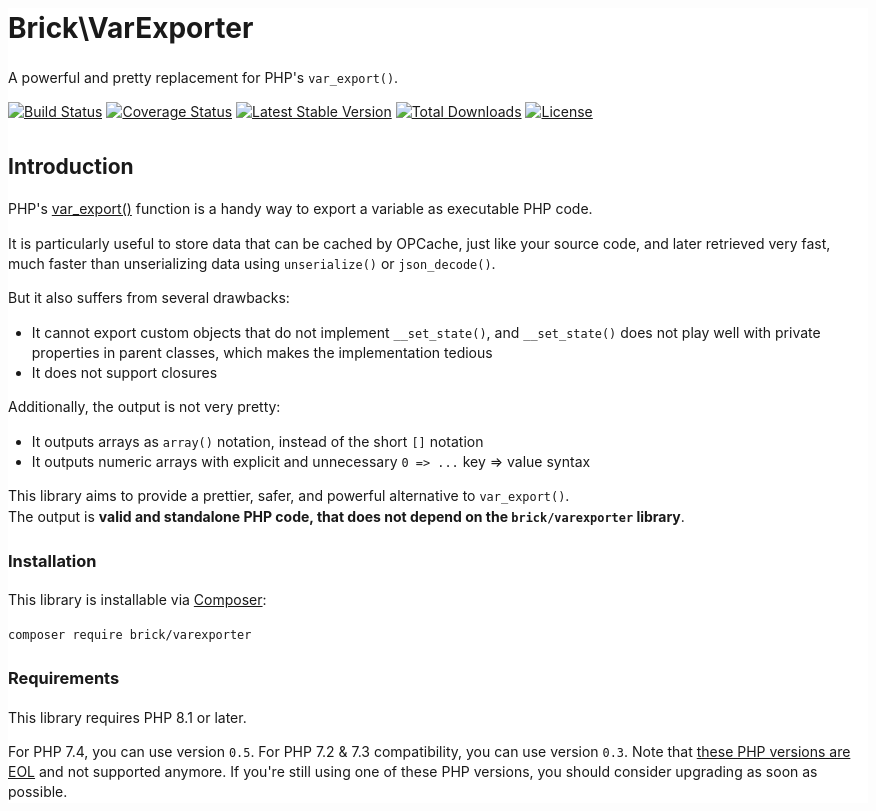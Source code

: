 # Brick\VarExporter

<img src="https://raw.githubusercontent.com/brick/brick/master/logo.png" alt="" align="left" height="64">

A powerful and pretty replacement for PHP's `var_export()`.

[![Build Status](https://github.com/brick/varexporter/workflows/CI/badge.svg)](https://github.com/brick/varexporter/actions)
[![Coverage Status](https://coveralls.io/repos/github/brick/varexporter/badge.svg?branch=master)](https://coveralls.io/github/brick/varexporter?branch=master)
[![Latest Stable Version](https://poser.pugx.org/brick/varexporter/v/stable)](https://packagist.org/packages/brick/varexporter)
[![Total Downloads](https://poser.pugx.org/brick/varexporter/downloads)](https://packagist.org/packages/brick/varexporter)
[![License](https://img.shields.io/badge/license-MIT-blue.svg)](http://opensource.org/licenses/MIT)

## Introduction

PHP's [var_export()](https://www.php.net/manual/en/function.var-export.php) function is a handy way to export a variable as executable PHP code.
 
It is particularly useful to store data that can be cached by OPCache, just like your source code, and later retrieved very fast, much faster than unserializing data using `unserialize()` or `json_decode()`.

But it also suffers from several drawbacks:

- It cannot export custom objects that do not implement `__set_state()`, and `__set_state()` does not play well with private properties in parent classes, which makes the implementation tedious
- It does not support closures

Additionally, the output is not very pretty:

- It outputs arrays as `array()` notation, instead of the short `[]` notation
- It outputs numeric arrays with explicit and unnecessary `0 => ...` key => value syntax

This library aims to provide a prettier, safer, and powerful alternative to `var_export()`.  
The output is **valid and standalone PHP code, that does not depend on the `brick/varexporter` library**.

### Installation

This library is installable via [Composer](https://getcomposer.org/):

```bash
composer require brick/varexporter
```

### Requirements

This library requires PHP 8.1 or later.

For PHP 7.4, you can use version `0.5`. For PHP 7.2 & 7.3 compatibility, you can use version `0.3`. Note that [these PHP versions are EOL](http://php.net/supported-versions.php) and not supported anymore. If you're still using one of these PHP versions, you should consider upgrading as soon as possible.
